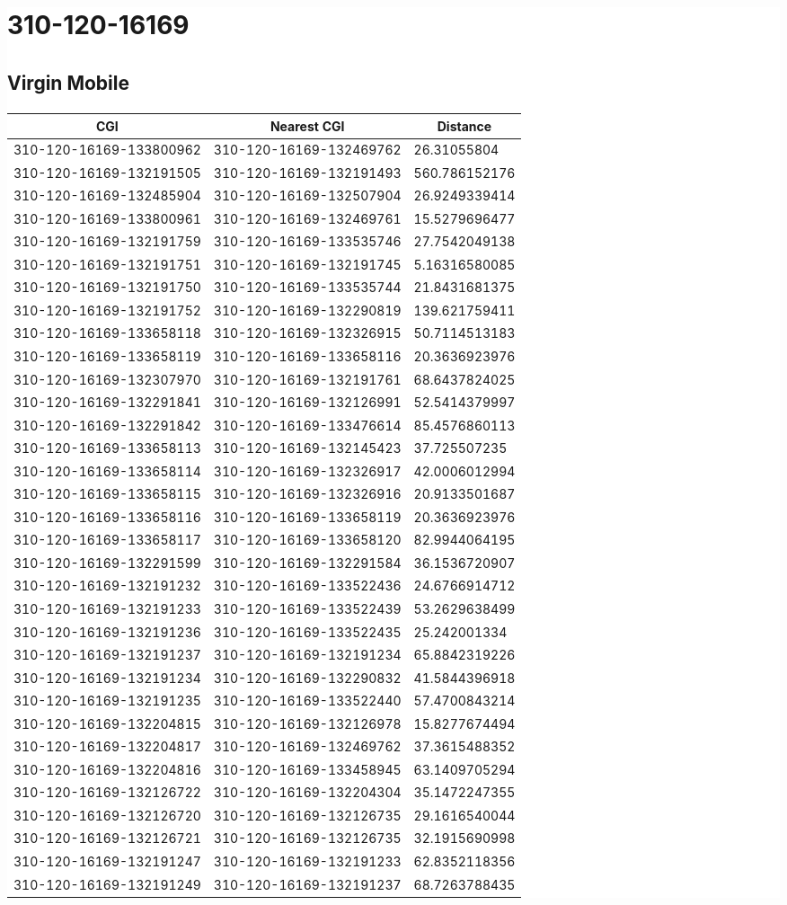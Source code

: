 # 310-120-16169
## Virgin Mobile


| CGI | Nearest CGI | Distance |
|-----|-------------|----------|
| 310-120-16169-133800962 | 310-120-16169-132469762 | 26.31055804 |
| 310-120-16169-132191505 | 310-120-16169-132191493 | 560.786152176 |
| 310-120-16169-132485904 | 310-120-16169-132507904 | 26.9249339414 |
| 310-120-16169-133800961 | 310-120-16169-132469761 | 15.5279696477 |
| 310-120-16169-132191759 | 310-120-16169-133535746 | 27.7542049138 |
| 310-120-16169-132191751 | 310-120-16169-132191745 | 5.16316580085 |
| 310-120-16169-132191750 | 310-120-16169-133535744 | 21.8431681375 |
| 310-120-16169-132191752 | 310-120-16169-132290819 | 139.621759411 |
| 310-120-16169-133658118 | 310-120-16169-132326915 | 50.7114513183 |
| 310-120-16169-133658119 | 310-120-16169-133658116 | 20.3636923976 |
| 310-120-16169-132307970 | 310-120-16169-132191761 | 68.6437824025 |
| 310-120-16169-132291841 | 310-120-16169-132126991 | 52.5414379997 |
| 310-120-16169-132291842 | 310-120-16169-133476614 | 85.4576860113 |
| 310-120-16169-133658113 | 310-120-16169-132145423 | 37.725507235 |
| 310-120-16169-133658114 | 310-120-16169-132326917 | 42.0006012994 |
| 310-120-16169-133658115 | 310-120-16169-132326916 | 20.9133501687 |
| 310-120-16169-133658116 | 310-120-16169-133658119 | 20.3636923976 |
| 310-120-16169-133658117 | 310-120-16169-133658120 | 82.9944064195 |
| 310-120-16169-132291599 | 310-120-16169-132291584 | 36.1536720907 |
| 310-120-16169-132191232 | 310-120-16169-133522436 | 24.6766914712 |
| 310-120-16169-132191233 | 310-120-16169-133522439 | 53.2629638499 |
| 310-120-16169-132191236 | 310-120-16169-133522435 | 25.242001334 |
| 310-120-16169-132191237 | 310-120-16169-132191234 | 65.8842319226 |
| 310-120-16169-132191234 | 310-120-16169-132290832 | 41.5844396918 |
| 310-120-16169-132191235 | 310-120-16169-133522440 | 57.4700843214 |
| 310-120-16169-132204815 | 310-120-16169-132126978 | 15.8277674494 |
| 310-120-16169-132204817 | 310-120-16169-132469762 | 37.3615488352 |
| 310-120-16169-132204816 | 310-120-16169-133458945 | 63.1409705294 |
| 310-120-16169-132126722 | 310-120-16169-132204304 | 35.1472247355 |
| 310-120-16169-132126720 | 310-120-16169-132126735 | 29.1616540044 |
| 310-120-16169-132126721 | 310-120-16169-132126735 | 32.1915690998 |
| 310-120-16169-132191247 | 310-120-16169-132191233 | 62.8352118356 |
| 310-120-16169-132191249 | 310-120-16169-132191237 | 68.7263788435 |